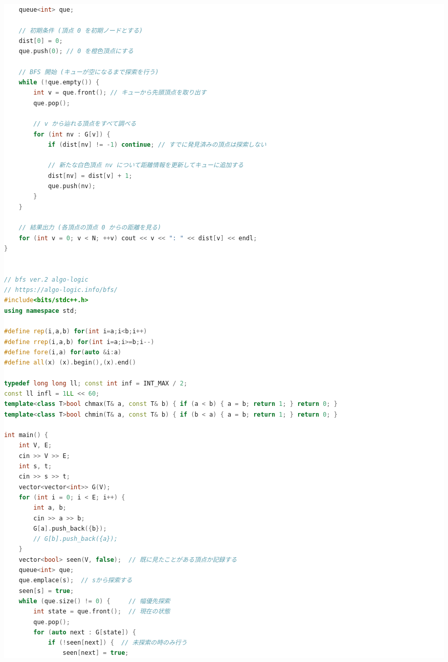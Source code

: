 ```cpp
    queue<int> que;

    // 初期条件 (頂点 0 を初期ノードとする)
    dist[0] = 0;
    que.push(0); // 0 を橙色頂点にする

    // BFS 開始 (キューが空になるまで探索を行う)
    while (!que.empty()) {
        int v = que.front(); // キューから先頭頂点を取り出す
        que.pop();

        // v から辿れる頂点をすべて調べる
        for (int nv : G[v]) {
            if (dist[nv] != -1) continue; // すでに発見済みの頂点は探索しない

            // 新たな白色頂点 nv について距離情報を更新してキューに追加する
            dist[nv] = dist[v] + 1;
            que.push(nv);
        }
    }

    // 結果出力 (各頂点の頂点 0 からの距離を見る)
    for (int v = 0; v < N; ++v) cout << v << ": " << dist[v] << endl;
}


// bfs ver.2 algo-logic
// https://algo-logic.info/bfs/
#include<bits/stdc++.h>
using namespace std;

#define rep(i,a,b) for(int i=a;i<b;i++)
#define rrep(i,a,b) for(int i=a;i>=b;i--)
#define fore(i,a) for(auto &i:a)
#define all(x) (x).begin(),(x).end()

typedef long long ll; const int inf = INT_MAX / 2; 
const ll infl = 1LL << 60;
template<class T>bool chmax(T& a, const T& b) { if (a < b) { a = b; return 1; } return 0; }
template<class T>bool chmin(T& a, const T& b) { if (b < a) { a = b; return 1; } return 0; }

int main() {
    int V, E;
    cin >> V >> E;
    int s, t;
    cin >> s >> t;
    vector<vector<int>> G(V);
    for (int i = 0; i < E; i++) {
        int a, b;
        cin >> a >> b;
        G[a].push_back({b});
        // G[b].push_back({a});
    }
    vector<bool> seen(V, false);  // 既に見たことがある頂点か記録する
    queue<int> que;
    que.emplace(s);  // sから探索する
    seen[s] = true;
    while (que.size() != 0) {     // 幅優先探索
        int state = que.front();  // 現在の状態
        que.pop();
        for (auto next : G[state]) {
            if (!seen[next]) {  // 未探索の時のみ行う
                seen[next] = true;
```